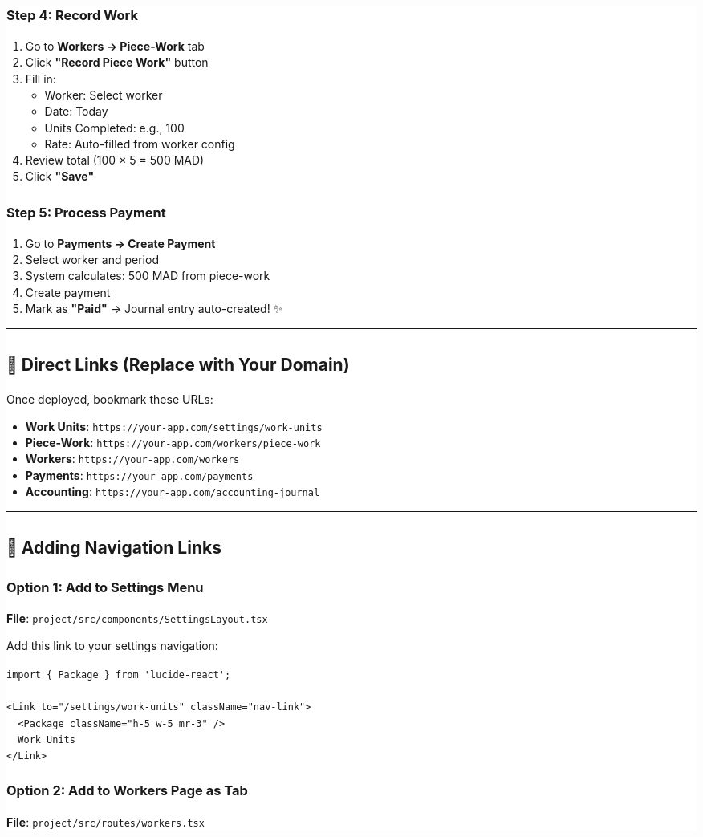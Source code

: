 ### Step 4: Record Work
1. Go to **Workers → Piece-Work** tab
2. Click **"Record Piece Work"** button
3. Fill in:
   - Worker: Select worker
   - Date: Today
   - Units Completed: e.g., 100
   - Rate: Auto-filled from worker config
4. Review total (100 × 5 = 500 MAD)
5. Click **"Save"**

### Step 5: Process Payment
1. Go to **Payments → Create Payment**
2. Select worker and period
3. System calculates: 500 MAD from piece-work
4. Create payment
5. Mark as **"Paid"** → Journal entry auto-created! ✨

---

## 🔗 Direct Links (Replace with Your Domain)

Once deployed, bookmark these URLs:

- **Work Units**: `https://your-app.com/settings/work-units`
- **Piece-Work**: `https://your-app.com/workers/piece-work`
- **Workers**: `https://your-app.com/workers`
- **Payments**: `https://your-app.com/payments`
- **Accounting**: `https://your-app.com/accounting-journal`

---

## 🎨 Adding Navigation Links

### Option 1: Add to Settings Menu

**File**: `project/src/components/SettingsLayout.tsx`

Add this link to your settings navigation:

```tsx
import { Package } from 'lucide-react';

<Link to="/settings/work-units" className="nav-link">
  <Package className="h-5 w-5 mr-3" />
  Work Units
</Link>
```

### Option 2: Add to Workers Page as Tab

**File**: `project/src/routes/workers.tsx`
